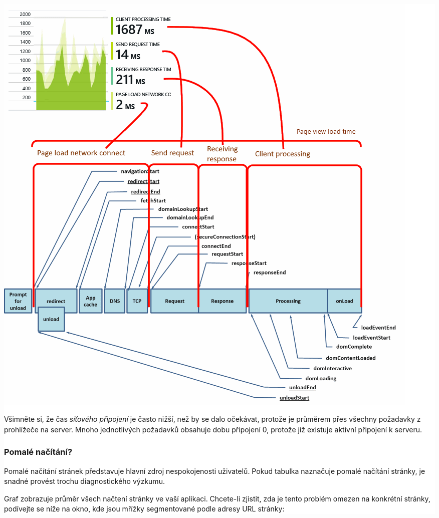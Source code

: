 ![](./media/app-insights-javascript/08-client-split.png)

Všimněte si, že čas *síťového připojení* je často nižší, než by se dalo očekávat, protože je průměrem přes všechny požadavky z prohlížeče na server. Mnoho jednotlivých požadavků obsahuje dobu připojení 0, protože již existuje aktivní připojení k serveru.

### <a name="slow-loading"></a>Pomalé načítání?
Pomalé načítání stránek představuje hlavní zdroj nespokojenosti uživatelů. Pokud tabulka naznačuje pomalé načítání stránky, je snadné provést trochu diagnostického výzkumu.

Graf zobrazuje průměr všech načtení stránky ve vaší aplikaci. Chcete-li zjistit, zda je tento problém omezen na konkrétní stránky, podívejte se níže na okno, kde jsou mřížky segmentované podle adresy URL stránky:
